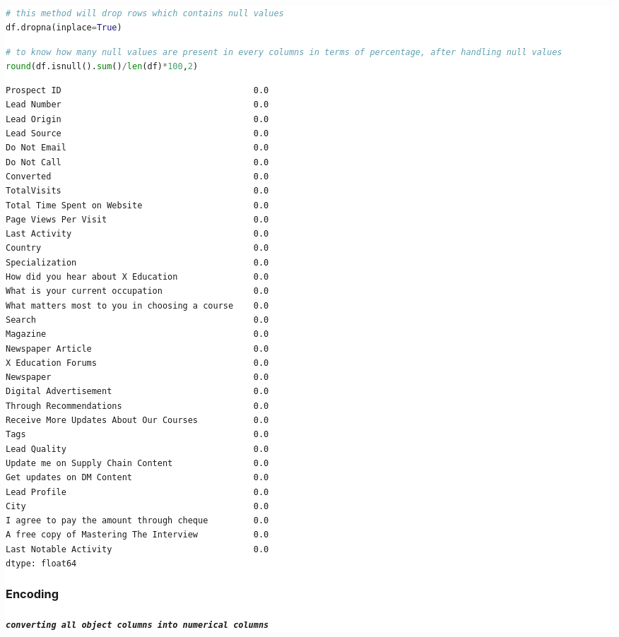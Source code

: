 
```python
# this method will drop rows which contains null values
df.dropna(inplace=True)
```


```python
# to know how many null values are present in every columns in terms of percentage, after handling null values
round(df.isnull().sum()/len(df)*100,2)
```




    Prospect ID                                      0.0
    Lead Number                                      0.0
    Lead Origin                                      0.0
    Lead Source                                      0.0
    Do Not Email                                     0.0
    Do Not Call                                      0.0
    Converted                                        0.0
    TotalVisits                                      0.0
    Total Time Spent on Website                      0.0
    Page Views Per Visit                             0.0
    Last Activity                                    0.0
    Country                                          0.0
    Specialization                                   0.0
    How did you hear about X Education               0.0
    What is your current occupation                  0.0
    What matters most to you in choosing a course    0.0
    Search                                           0.0
    Magazine                                         0.0
    Newspaper Article                                0.0
    X Education Forums                               0.0
    Newspaper                                        0.0
    Digital Advertisement                            0.0
    Through Recommendations                          0.0
    Receive More Updates About Our Courses           0.0
    Tags                                             0.0
    Lead Quality                                     0.0
    Update me on Supply Chain Content                0.0
    Get updates on DM Content                        0.0
    Lead Profile                                     0.0
    City                                             0.0
    I agree to pay the amount through cheque         0.0
    A free copy of Mastering The Interview           0.0
    Last Notable Activity                            0.0
    dtype: float64



### Encoding

##### `converting all object columns into numerical columns`
